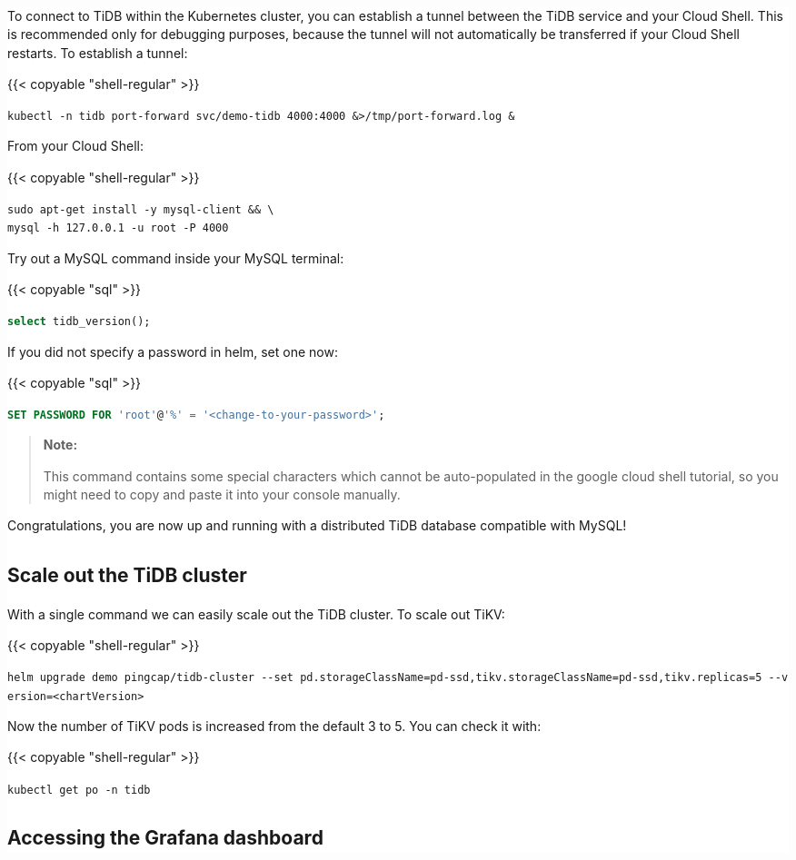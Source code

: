 To connect to TiDB within the Kubernetes cluster, you can establish a tunnel between the TiDB service and your Cloud Shell. This is recommended only for debugging purposes, because the tunnel will not automatically be transferred if your Cloud Shell restarts. To establish a tunnel:

{{< copyable "shell-regular" >}}

```shell
kubectl -n tidb port-forward svc/demo-tidb 4000:4000 &>/tmp/port-forward.log &
```

From your Cloud Shell:

{{< copyable "shell-regular" >}}

```shell
sudo apt-get install -y mysql-client && \
mysql -h 127.0.0.1 -u root -P 4000
```

Try out a MySQL command inside your MySQL terminal:

{{< copyable "sql" >}}

```sql
select tidb_version();
```

If you did not specify a password in helm, set one now:

{{< copyable "sql" >}}

```sql
SET PASSWORD FOR 'root'@'%' = '<change-to-your-password>';
```

> **Note:**
>
> This command contains some special characters which cannot be auto-populated in the google cloud shell tutorial, so you might need to copy and paste it into your console manually.

Congratulations, you are now up and running with a distributed TiDB database compatible with MySQL!

## Scale out the TiDB cluster

With a single command we can easily scale out the TiDB cluster. To scale out TiKV:

{{< copyable "shell-regular" >}}

```shell
helm upgrade demo pingcap/tidb-cluster --set pd.storageClassName=pd-ssd,tikv.storageClassName=pd-ssd,tikv.replicas=5 --version=<chartVersion>
```

Now the number of TiKV pods is increased from the default 3 to 5. You can check it with:

{{< copyable "shell-regular" >}}

```shell
kubectl get po -n tidb
```

## Accessing the Grafana dashboard
